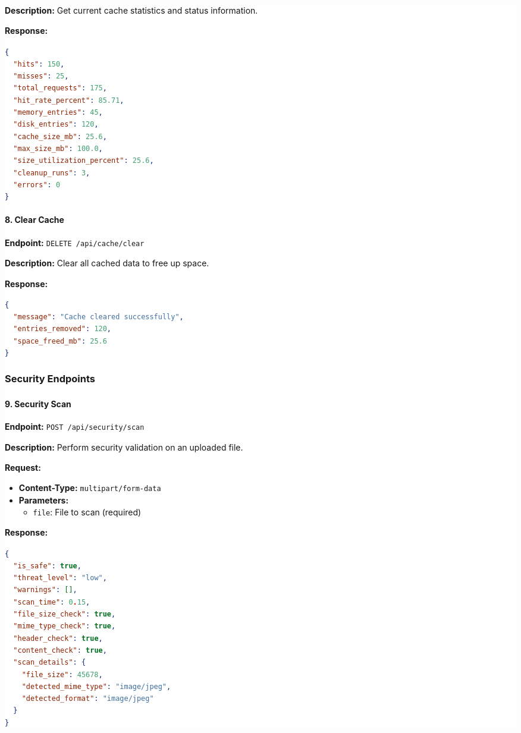 **Description:** Get current cache statistics and status information.

**Response:**
```json
{
  "hits": 150,
  "misses": 25,
  "total_requests": 175,
  "hit_rate_percent": 85.71,
  "memory_entries": 45,
  "disk_entries": 120,
  "cache_size_mb": 25.6,
  "max_size_mb": 100.0,
  "size_utilization_percent": 25.6,
  "cleanup_runs": 3,
  "errors": 0
}
```

#### 8. Clear Cache

**Endpoint:** `DELETE /api/cache/clear`

**Description:** Clear all cached data to free up space.

**Response:**
```json
{
  "message": "Cache cleared successfully",
  "entries_removed": 120,
  "space_freed_mb": 25.6
}
```

### Security Endpoints

#### 9. Security Scan

**Endpoint:** `POST /api/security/scan`

**Description:** Perform security validation on an uploaded file.

**Request:**
- **Content-Type:** `multipart/form-data`
- **Parameters:**
  - `file`: File to scan (required)

**Response:**
```json
{
  "is_safe": true,
  "threat_level": "low",
  "warnings": [],
  "scan_time": 0.15,
  "file_size_check": true,
  "mime_type_check": true,
  "header_check": true,
  "content_check": true,
  "scan_details": {
    "file_size": 45678,
    "detected_mime_type": "image/jpeg",
    "detected_format": "image/jpeg"
  }
}
```